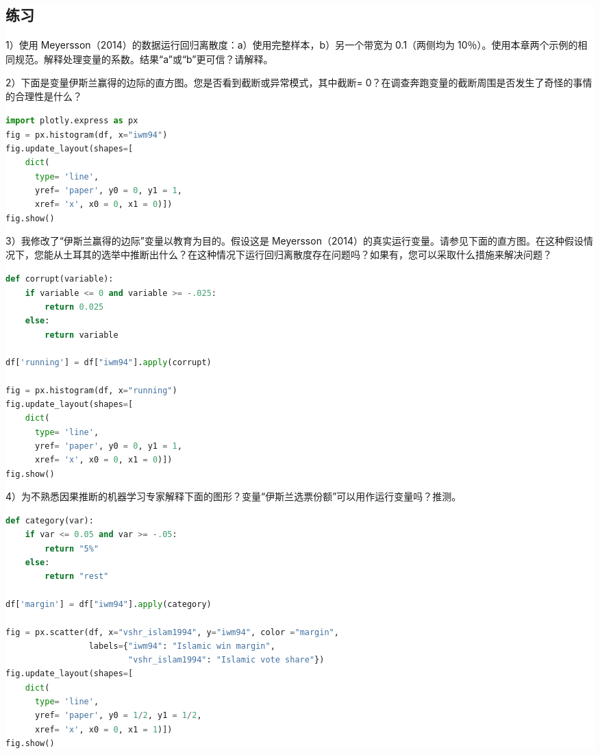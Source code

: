## 练习

1）使用 Meyersson（2014）的数据运行回归离散度：a）使用完整样本，b）另一个带宽为 0.1（两侧均为 10％）。使用本章两个示例的相同规范。解释处理变量的系数。结果“a”或“b”更可信？请解释。

2）下面是变量伊斯兰赢得的边际的直方图。您是否看到截断或异常模式，其中截断= 0？在调查奔跑变量的截断周围是否发生了奇怪的事情的合理性是什么？

```py
import plotly.express as px
fig = px.histogram(df, x="iwm94")
fig.update_layout(shapes=[
    dict(
      type= 'line',
      yref= 'paper', y0 = 0, y1 = 1,
      xref= 'x', x0 = 0, x1 = 0)])
fig.show() 
```

3）我修改了“伊斯兰赢得的边际”变量以教育为目的。假设这是 Meyersson（2014）的真实运行变量。请参见下面的直方图。在这种假设情况下，您能从土耳其的选举中推断出什么？在这种情况下运行回归离散度存在问题吗？如果有，您可以采取什么措施来解决问题？

```py
def corrupt(variable):
    if variable <= 0 and variable >= -.025:
        return 0.025
    else:   
        return variable

df['running'] = df["iwm94"].apply(corrupt)

fig = px.histogram(df, x="running")
fig.update_layout(shapes=[
    dict(
      type= 'line',
      yref= 'paper', y0 = 0, y1 = 1,
      xref= 'x', x0 = 0, x1 = 0)])
fig.show() 
```

4）为不熟悉因果推断的机器学习专家解释下面的图形？变量“伊斯兰选票份额”可以用作运行变量吗？推测。

```py
def category(var):
    if var <= 0.05 and var >= -.05:
        return "5%"
    else:   
        return "rest"

df['margin'] = df["iwm94"].apply(category)

fig = px.scatter(df, x="vshr_islam1994", y="iwm94", color ="margin",
                 labels={"iwm94": "Islamic win margin",
                         "vshr_islam1994": "Islamic vote share"})
fig.update_layout(shapes=[
    dict(
      type= 'line',
      yref= 'paper', y0 = 1/2, y1 = 1/2,
      xref= 'x', x0 = 0, x1 = 1)])
fig.show() 
```
